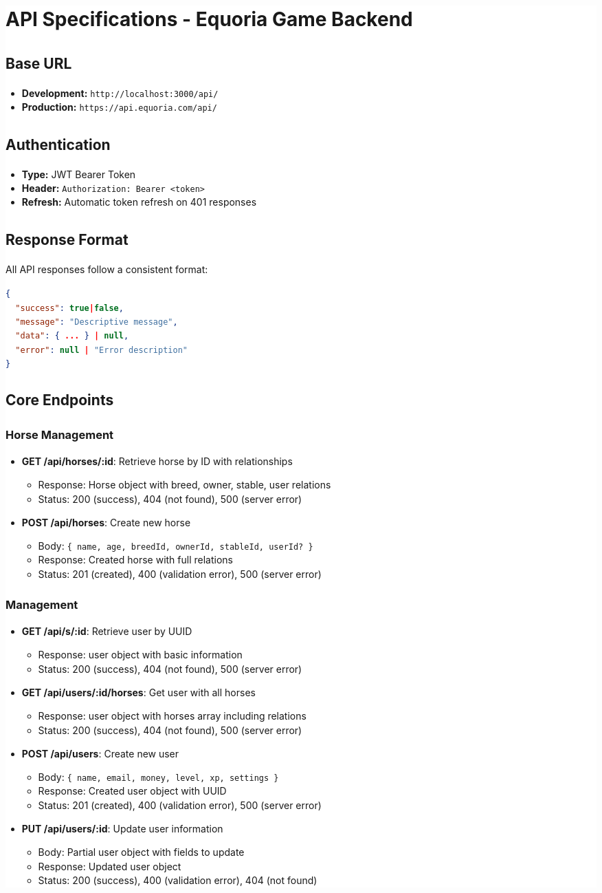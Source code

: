 # API Specifications - Equoria Game Backend

## Base URL
- **Development:** `http://localhost:3000/api/`
- **Production:** `https://api.equoria.com/api/`

## Authentication
- **Type:** JWT Bearer Token
- **Header:** `Authorization: Bearer <token>`
- **Refresh:** Automatic token refresh on 401 responses

## Response Format
All API responses follow a consistent format:
```json
{
  "success": true|false,
  "message": "Descriptive message",
  "data": { ... } | null,
  "error": null | "Error description"
}
```

## Core Endpoints

### Horse Management
- **GET /api/horses/:id**: Retrieve horse by ID with relationships
  - Response: Horse object with breed, owner, stable, user relations
  - Status: 200 (success), 404 (not found), 500 (server error)

- **POST /api/horses**: Create new horse
  - Body: `{ name, age, breedId, ownerId, stableId, userId? }`
  - Response: Created horse with full relations
  - Status: 201 (created), 400 (validation error), 500 (server error)

###  Management
- **GET /api/s/:id**: Retrieve user by UUID
  - Response: user object with basic information
  - Status: 200 (success), 404 (not found), 500 (server error)

- **GET /api/users/:id/horses**: Get user with all horses
  - Response: user object with horses array including relations
  - Status: 200 (success), 404 (not found), 500 (server error)

- **POST /api/users**: Create new user
  - Body: `{ name, email, money, level, xp, settings }`
  - Response: Created user object with UUID
  - Status: 201 (created), 400 (validation error), 500 (server error)

- **PUT /api/users/:id**: Update user information
  - Body: Partial user object with fields to update
  - Response: Updated user object
  - Status: 200 (success), 400 (validation error), 404 (not found)
